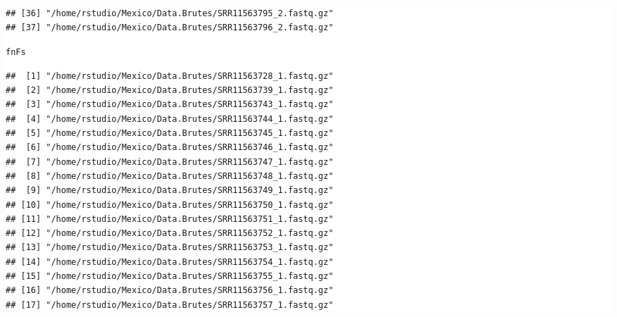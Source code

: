     ## [36] "/home/rstudio/Mexico/Data.Brutes/SRR11563795_2.fastq.gz"
    ## [37] "/home/rstudio/Mexico/Data.Brutes/SRR11563796_2.fastq.gz"

``` r
fnFs
```

    ##  [1] "/home/rstudio/Mexico/Data.Brutes/SRR11563728_1.fastq.gz"
    ##  [2] "/home/rstudio/Mexico/Data.Brutes/SRR11563739_1.fastq.gz"
    ##  [3] "/home/rstudio/Mexico/Data.Brutes/SRR11563743_1.fastq.gz"
    ##  [4] "/home/rstudio/Mexico/Data.Brutes/SRR11563744_1.fastq.gz"
    ##  [5] "/home/rstudio/Mexico/Data.Brutes/SRR11563745_1.fastq.gz"
    ##  [6] "/home/rstudio/Mexico/Data.Brutes/SRR11563746_1.fastq.gz"
    ##  [7] "/home/rstudio/Mexico/Data.Brutes/SRR11563747_1.fastq.gz"
    ##  [8] "/home/rstudio/Mexico/Data.Brutes/SRR11563748_1.fastq.gz"
    ##  [9] "/home/rstudio/Mexico/Data.Brutes/SRR11563749_1.fastq.gz"
    ## [10] "/home/rstudio/Mexico/Data.Brutes/SRR11563750_1.fastq.gz"
    ## [11] "/home/rstudio/Mexico/Data.Brutes/SRR11563751_1.fastq.gz"
    ## [12] "/home/rstudio/Mexico/Data.Brutes/SRR11563752_1.fastq.gz"
    ## [13] "/home/rstudio/Mexico/Data.Brutes/SRR11563753_1.fastq.gz"
    ## [14] "/home/rstudio/Mexico/Data.Brutes/SRR11563754_1.fastq.gz"
    ## [15] "/home/rstudio/Mexico/Data.Brutes/SRR11563755_1.fastq.gz"
    ## [16] "/home/rstudio/Mexico/Data.Brutes/SRR11563756_1.fastq.gz"
    ## [17] "/home/rstudio/Mexico/Data.Brutes/SRR11563757_1.fastq.gz"